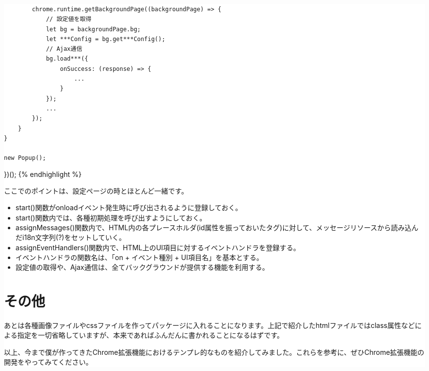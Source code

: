             chrome.runtime.getBackgroundPage((backgroundPage) => {
                // 設定値を取得
                let bg = backgroundPage.bg;
                let ***Config = bg.get***Config();
                // Ajax通信
                bg.load***({
                    onSuccess: (response) => {
                        ...
                    }
                });
                ...
            });
        }
    }

    new Popup();
})();
{% endhighlight %}

ここでのポイントは、設定ページの時とほとんど一緒です。

* start()関数がonloadイベント発生時に呼び出されるように登録しておく。
* start()関数内では、各種初期処理を呼び出すようにしておく。
* assignMessages()関数内で、HTML内の各プレースホルダ(id属性を振っておいたタグ)に対して、メッセージリソースから読み込んだi18n文字列(?)をセットしていく。
* assignEventHandlers()関数内で、HTML上のUI項目に対するイベントハンドラを登録する。
* イベントハンドラの関数名は、「on + イベント種別 + UI項目名」を基本とする。
* 設定値の取得や、Ajax通信は、全てバックグラウンドが提供する機能を利用する。

# その他

あとは各種画像ファイルやcssファイルを作ってパッケージに入れることになります。上記で紹介したhtmlファイルではclass属性などによる指定を一切省略していますが、本来であればふんだんに書かれることになるはずです。

以上、今まで僕が作ってきたChrome拡張機能におけるテンプレ的なものを紹介してみました。これらを参考に、ぜひChrome拡張機能の開発をやってみてください。
